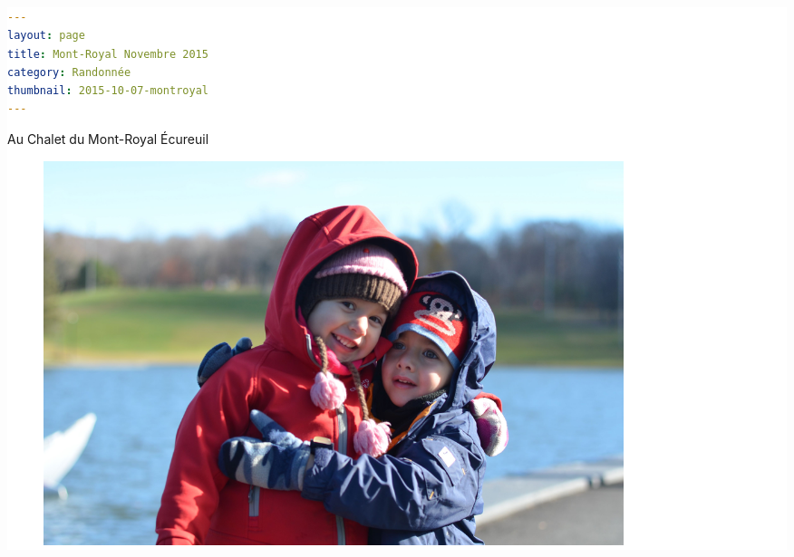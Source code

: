 ```yaml
---
layout: page
title: Mont-Royal Novembre 2015
category: Randonnée
thumbnail: 2015-10-07-montroyal
---
```


<video id="my-video" class="video-js" controls preload="auto" width="640" height="420"  data-setup="{}">
    <source src="/img/video/montroyal_video1.webm" type='video/webm'>
    <p class="vjs-no-js">
        To view this video please enable JavaScript, and consider upgrading to a web browser that
        <a href="http://videojs.com/html5-video-support/" target="_blank">supports HTML5 video</a>
    </p>
</video>
Au Chalet du Mont-Royal

<video id="my-video" class="video-js" controls preload="auto" width="640" height="420"  data-setup="{}">
    <source src="/img/video/montroyal_video2.webm" type='video/webm'>
    <p class="vjs-no-js">
        To view this video please enable JavaScript, and consider upgrading to a web browser that
        <a href="http://videojs.com/html5-video-support/" target="_blank">supports HTML5 video</a>
    </p>
</video>
Écureuil

<div class="diy-slideshow">
    <figure class="show">
        <img src="/img/portfolio/2015-10-07-montroyal/DSC_0002_1.jpg" width="640" /><figcaption></figcaption> 
    </figure>
    <figure>